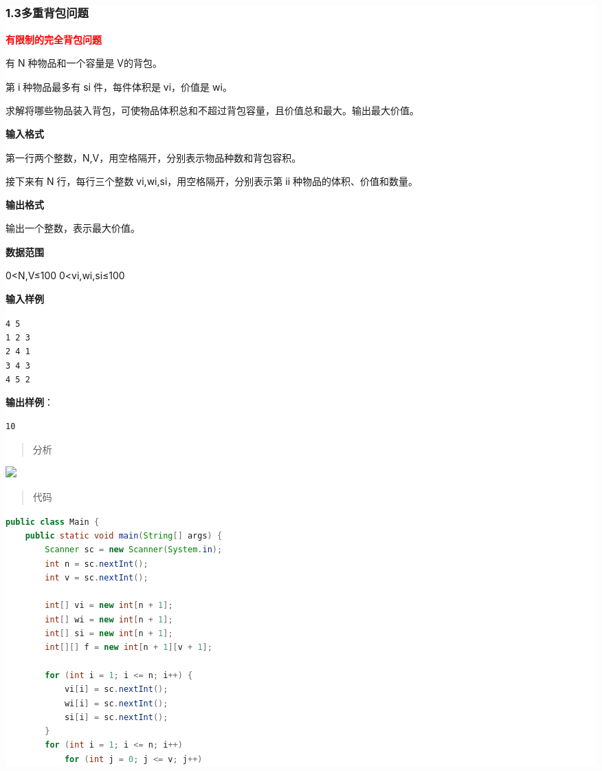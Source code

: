 



### 1.3多重背包问题

<font color='red'>**有限制的完全背包问题**</font>



有 N 种物品和一个容量是  V的背包。

第 i 种物品最多有 si 件，每件体积是 vi，价值是 wi。

求解将哪些物品装入背包，可使物品体积总和不超过背包容量，且价值总和最大。输出最大价值。

**输入格式**

第一行两个整数，N,V，用空格隔开，分别表示物品种数和背包容积。

接下来有 N 行，每行三个整数 vi,wi,si，用空格隔开，分别表示第 ii 种物品的体积、价值和数量。

**输出格式**

输出一个整数，表示最大价值。

**数据范围**

0<N,V≤100
0<vi,wi,si≤100

**输入样例**

```
4 5
1 2 3
2 4 1
3 4 3
4 5 2
```

**输出样例**：

```
10
```



> 分析

![](http://mk-images.tagao.top/img/202204082125856.png?imageslim)



> 代码

```java
public class Main {
    public static void main(String[] args) {
        Scanner sc = new Scanner(System.in);
        int n = sc.nextInt();
        int v = sc.nextInt();

        int[] vi = new int[n + 1];
        int[] wi = new int[n + 1];
        int[] si = new int[n + 1];
        int[][] f = new int[n + 1][v + 1];

        for (int i = 1; i <= n; i++) {
            vi[i] = sc.nextInt();
            wi[i] = sc.nextInt();
            si[i] = sc.nextInt();
        }
        for (int i = 1; i <= n; i++)
            for (int j = 0; j <= v; j++)
```